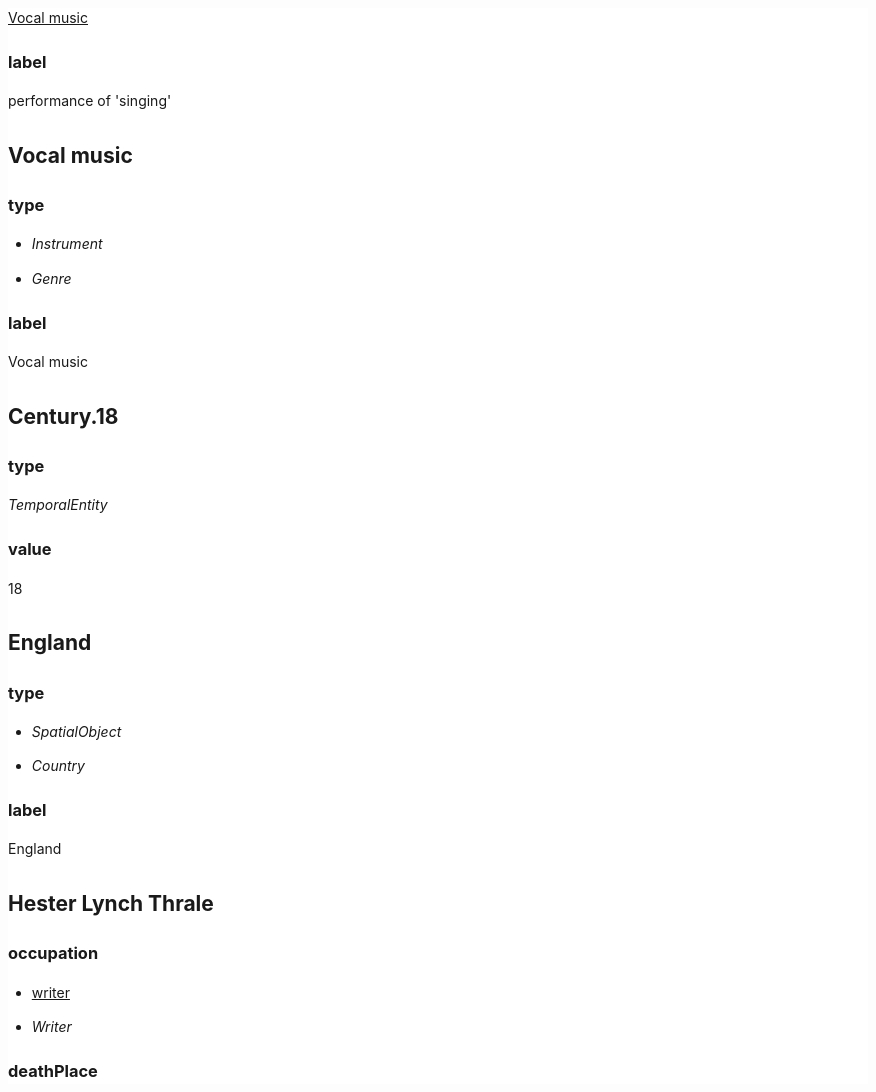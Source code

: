
[Vocal music](#Vocal-music)

### label


performance of 'singing'

## Vocal music

### type

 - *Instrument*

 - *Genre*

### label


Vocal music

## Century.18

### type


*TemporalEntity*

### value


18

## England

### type

 - *SpatialObject*

 - *Country*

### label


England

## Hester Lynch Thrale

### occupation

 - [writer](#writer)

 - *Writer*

### deathPlace
